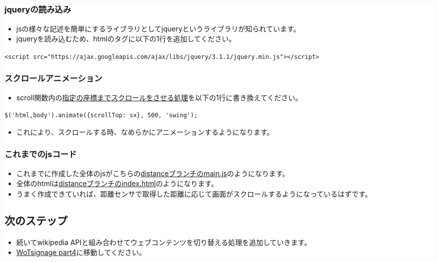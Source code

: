 ### jqueryの読み込み
* jsの様々な記述を簡単にするライブラリとしてjqueryというライブラリが知られています。
* jqueryを読み込むため、htmlの<head>タグに以下の1行を追加してください。

```
<script src="https://ajax.googleapis.com/ajax/libs/jquery/3.1.1/jquery.min.js"></script>
```


### スクロールアニメーション
* scroll関数内の[指定の座標までスクロールをさせる処理](https://github.com/naokisekiguchi/WoTsignageText/blob/master/js/scroll.js#L15)を以下の1行に書き換えてください。

```
$('html,body').animate({scrollTop: sx}, 500, 'swing');
```

* これにより、スクロールする時、なめらかにアニメーションするようになります。

### これまでのjsコード
* これまでに作成した全体のjsがこちらの[distanceブランチのmain.js](https://github.com/naokisekiguchi/WoTSignage/blob/distance/js/main.js)のようになります。
* 全体のhtmlは[distanceブランチのindex.html](https://github.com/naokisekiguchi/WoTSignage/blob/distance/index.html)のようになります。
* うまく作成できていれば、距離センサで取得した距離に応じて画面がスクロールするようになっているはずです。


## 次のステップ
* 続いてwikipedia APIと組み合わせてウェブコンテンツを切り替える処理を追加していきます。
* [WoTsignage part4](https://github.com/naokisekiguchi/WoTsignageText/blob/master/chirimenWotSignage4.md)に移動してください。
